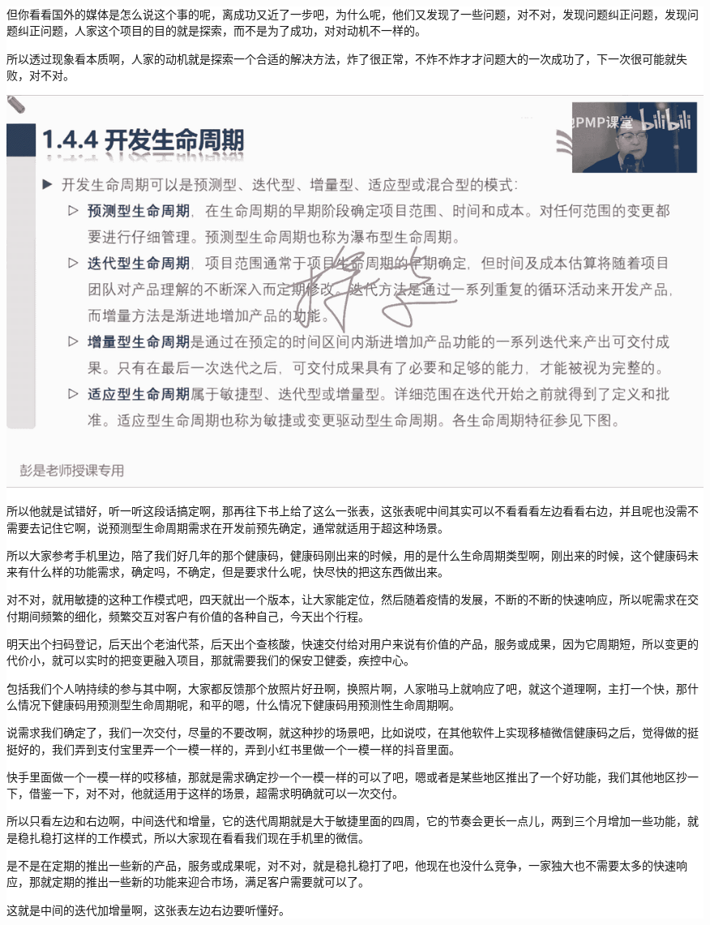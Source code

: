 但你看看国外的媒体是怎么说这个事的呢，离成功又近了一步吧，为什么呢，他们又发现了一些问题，对不对，发现问题纠正问题，发现问题纠正问题，人家这个项目的目的就是探索，而不是为了成功，对对动机不一样的。

所以透过现象看本质啊，人家的动机就是探索一个合适的解决方法，炸了很正常，不炸不炸才才问题大的一次成功了，下一次很可能就失败，对不对。



![](img/d36d82aac147af1b1cd47115775b0e93_17.png)

所以他就是试错好，听一听这段话搞定啊，那再往下书上给了这么一张表，这张表呢中间其实可以不看看看左边看看右边，并且呢也没需不需要去记住它啊，说预测型生命周期需求在开发前预先确定，通常就适用于超这种场景。

所以大家参考手机里边，陪了我们好几年的那个健康码，健康码刚出来的时候，用的是什么生命周期类型啊，刚出来的时候，这个健康码未来有什么样的功能需求，确定吗，不确定，但是要求什么呢，快尽快的把这东西做出来。

对不对，就用敏捷的这种工作模式吧，四天就出一个版本，让大家能定位，然后随着疫情的发展，不断的不断的快速响应，所以呢需求在交付期间频繁的细化，频繁交互对客户有价值的各种自己，今天出个行程。

明天出个扫码登记，后天出个老油代茶，后天出个查核酸，快速交付给对用户来说有价值的产品，服务或成果，因为它周期短，所以变更的代价小，就可以实时的把变更融入项目，那就需要我们的保安卫健委，疾控中心。

包括我们个人呐持续的参与其中啊，大家都反馈那个放照片好丑啊，换照片啊，人家啪马上就响应了吧，就这个道理啊，主打一个快，那什么情况下健康码用预测型生命周期呢，和平的嗯，什么情况下健康码用预测性生命周期啊。

说需求我们确定了，我们一次交付，尽量的不要改啊，就这种抄的场景吧，比如说哎，在其他软件上实现移植微信健康码之后，觉得做的挺挺好的，我们弄到支付宝里弄一个一模一样的，弄到小红书里做一个一模一样的抖音里面。

快手里面做一个一模一样的哎移植，那就是需求确定抄一个一模一样的可以了吧，嗯或者是某些地区推出了一个好功能，我们其他地区抄一下，借鉴一下，对不对，他就适用于这样的场景，超需求明确就可以一次交付。

所以只看左边和右边啊，中间迭代和增量，它的迭代周期就是大于敏捷里面的四周，它的节奏会更长一点儿，两到三个月增加一些功能，就是稳扎稳打这样的工作模式，所以大家现在看看我们现在手机里的微信。

是不是在定期的推出一些新的产品，服务或成果呢，对不对，就是稳扎稳打了吧，他现在也没什么竞争，一家独大也不需要太多的快速响应，那就定期的推出一些新的功能来迎合市场，满足客户需要就可以了。

这就是中间的迭代加增量啊，这张表左边右边要听懂好。

